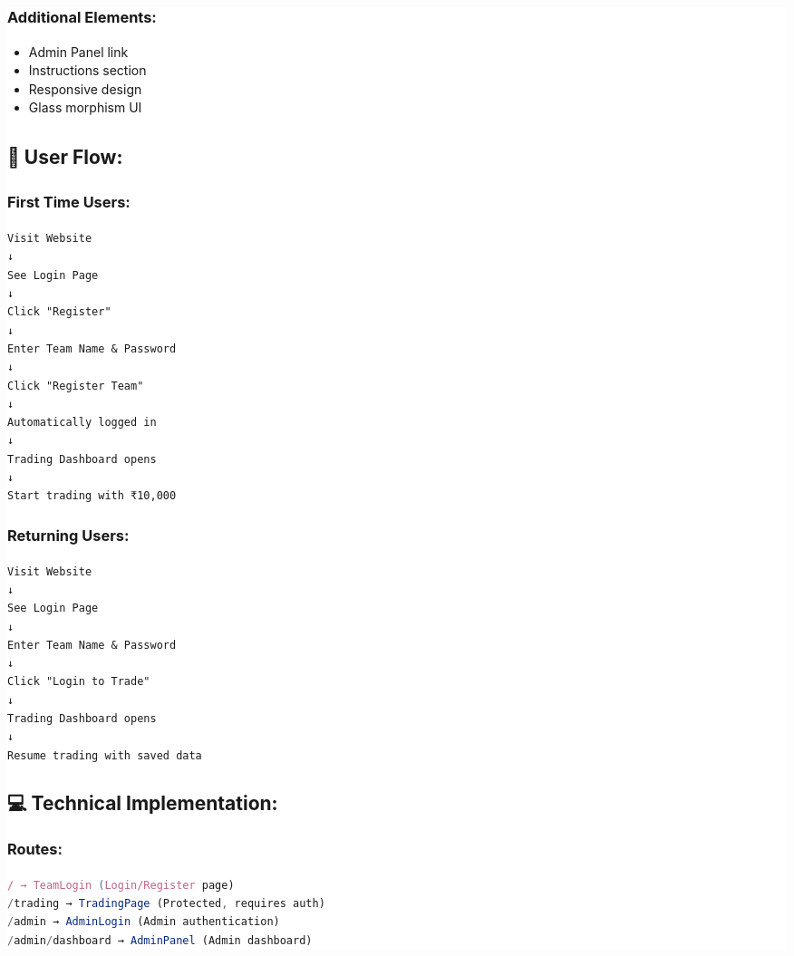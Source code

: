 ### **Additional Elements:**
- Admin Panel link
- Instructions section
- Responsive design
- Glass morphism UI

## 🎯 **User Flow:**

### **First Time Users:**
```
Visit Website
↓
See Login Page
↓
Click "Register"
↓
Enter Team Name & Password
↓
Click "Register Team"
↓
Automatically logged in
↓
Trading Dashboard opens
↓
Start trading with ₹10,000
```

### **Returning Users:**
```
Visit Website
↓
See Login Page
↓
Enter Team Name & Password
↓
Click "Login to Trade"
↓
Trading Dashboard opens
↓
Resume trading with saved data
```

## 💻 **Technical Implementation:**

### **Routes:**
```javascript
/ → TeamLogin (Login/Register page)
/trading → TradingPage (Protected, requires auth)
/admin → AdminLogin (Admin authentication)
/admin/dashboard → AdminPanel (Admin dashboard)
```
